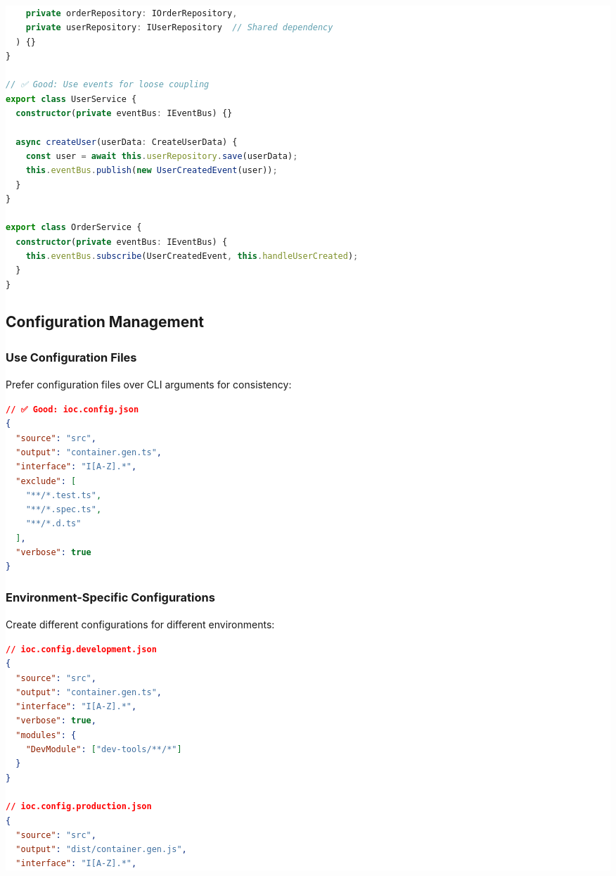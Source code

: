 ```typescript
    private orderRepository: IOrderRepository,
    private userRepository: IUserRepository  // Shared dependency
  ) {}
}

// ✅ Good: Use events for loose coupling
export class UserService {
  constructor(private eventBus: IEventBus) {}
  
  async createUser(userData: CreateUserData) {
    const user = await this.userRepository.save(userData);
    this.eventBus.publish(new UserCreatedEvent(user));
  }
}

export class OrderService {
  constructor(private eventBus: IEventBus) {
    this.eventBus.subscribe(UserCreatedEvent, this.handleUserCreated);
  }
}
```

## Configuration Management

### Use Configuration Files

Prefer configuration files over CLI arguments for consistency:

```json
// ✅ Good: ioc.config.json
{
  "source": "src",
  "output": "container.gen.ts",
  "interface": "I[A-Z].*",
  "exclude": [
    "**/*.test.ts",
    "**/*.spec.ts",
    "**/*.d.ts"
  ],
  "verbose": true
}
```

### Environment-Specific Configurations

Create different configurations for different environments:

```json
// ioc.config.development.json
{
  "source": "src",
  "output": "container.gen.ts",
  "interface": "I[A-Z].*",
  "verbose": true,
  "modules": {
    "DevModule": ["dev-tools/**/*"]
  }
}

// ioc.config.production.json
{
  "source": "src",
  "output": "dist/container.gen.js",
  "interface": "I[A-Z].*",
```